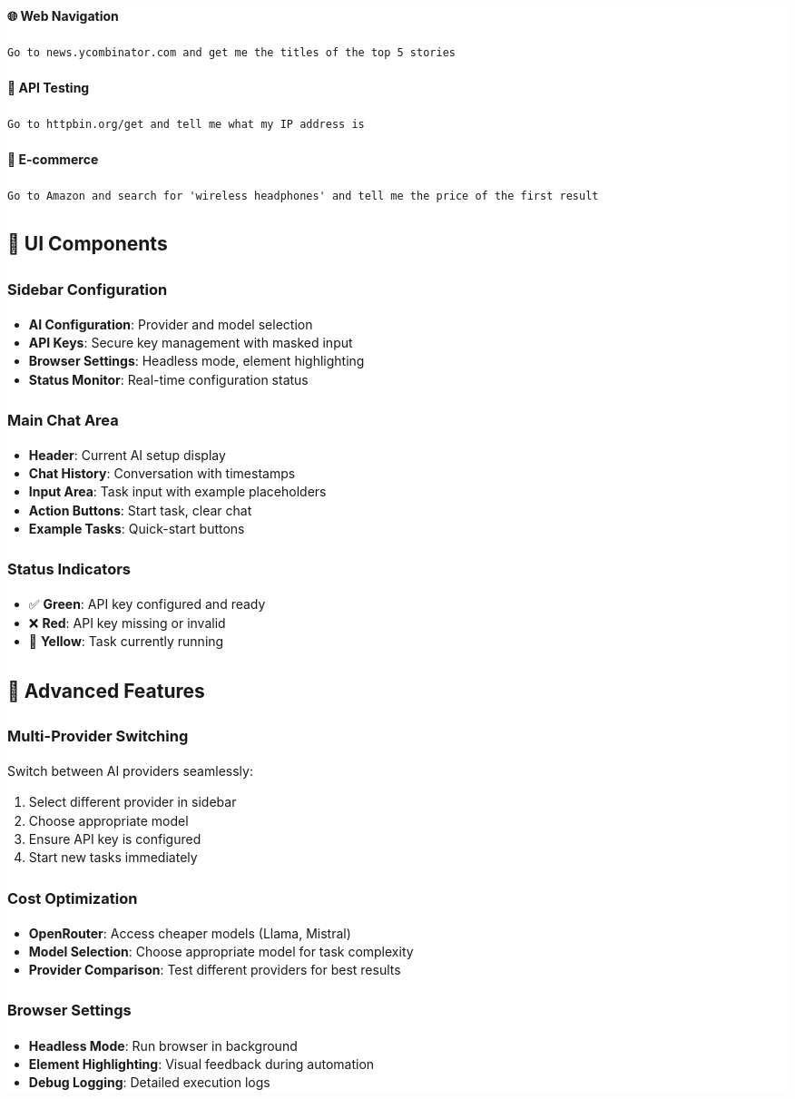 #### 🌐 **Web Navigation**
```
Go to news.ycombinator.com and get me the titles of the top 5 stories
```

#### 🔧 **API Testing**
```
Go to httpbin.org/get and tell me what my IP address is
```

#### 🛒 **E-commerce**
```
Go to Amazon and search for 'wireless headphones' and tell me the price of the first result
```

## 🎨 UI Components

### Sidebar Configuration
- **AI Configuration**: Provider and model selection
- **API Keys**: Secure key management with masked input
- **Browser Settings**: Headless mode, element highlighting
- **Status Monitor**: Real-time configuration status

### Main Chat Area
- **Header**: Current AI setup display
- **Chat History**: Conversation with timestamps
- **Input Area**: Task input with example placeholders
- **Action Buttons**: Start task, clear chat
- **Example Tasks**: Quick-start buttons

### Status Indicators
- ✅ **Green**: API key configured and ready
- ❌ **Red**: API key missing or invalid
- 🔄 **Yellow**: Task currently running

## 🚀 Advanced Features

### Multi-Provider Switching
Switch between AI providers seamlessly:
1. Select different provider in sidebar
2. Choose appropriate model
3. Ensure API key is configured
4. Start new tasks immediately

### Cost Optimization
- **OpenRouter**: Access cheaper models (Llama, Mistral)
- **Model Selection**: Choose appropriate model for task complexity
- **Provider Comparison**: Test different providers for best results

### Browser Settings
- **Headless Mode**: Run browser in background
- **Element Highlighting**: Visual feedback during automation
- **Debug Logging**: Detailed execution logs

